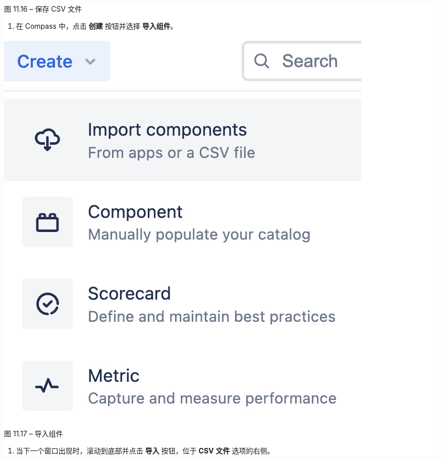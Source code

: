 图 11.16 – 保存 CSV 文件

1.  在 Compass 中，点击 **创建** 按钮并选择 **导入组件**。

![图 11.17 – 导入组件](img/B21937_11_17.jpg)

图 11.17 – 导入组件

1.  当下一个窗口出现时，滚动到底部并点击 **导入** 按钮，位于 **CSV** **文件** 选项的右侧。

